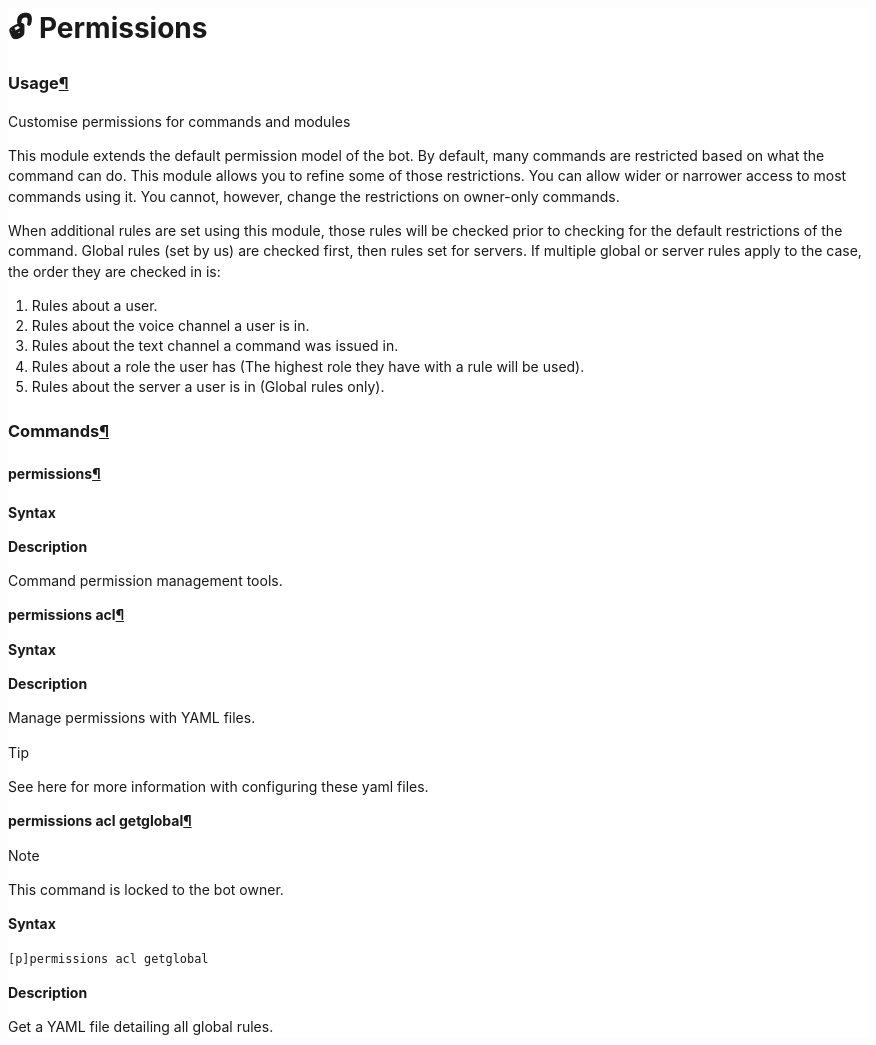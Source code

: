 # 🔓 Permissions

### Usage[¶](broken-reference)

Customise permissions for commands and modules

This module extends the default permission model of the bot. By default, many commands are restricted based on what the command can do. This module allows you to refine some of those restrictions. You can allow wider or narrower access to most commands using it. You cannot, however, change the restrictions on owner-only commands.

When additional rules are set using this module, those rules will be checked prior to checking for the default restrictions of the command. Global rules (set by us) are checked first, then rules set for servers. If multiple global or server rules apply to the case, the order they are checked in is:

1. Rules about a user.
2. Rules about the voice channel a user is in.
3. Rules about the text channel a command was issued in.
4. Rules about a role the user has (The highest role they have with a rule will be used).
5. Rules about the server a user is in (Global rules only).

### Commands[¶](broken-reference)

#### permissions[¶](broken-reference)

**Syntax**

**Description**

Command permission management tools.

**permissions acl**[**¶**](broken-reference)

**Syntax**

**Description**

Manage permissions with YAML files.

Tip

See here for more information with configuring these yaml files.

**permissions acl getglobal**[**¶**](broken-reference)

Note

This command is locked to the bot owner.

**Syntax**

```
[p]permissions acl getglobal
```

**Description**

Get a YAML file detailing all global rules.
